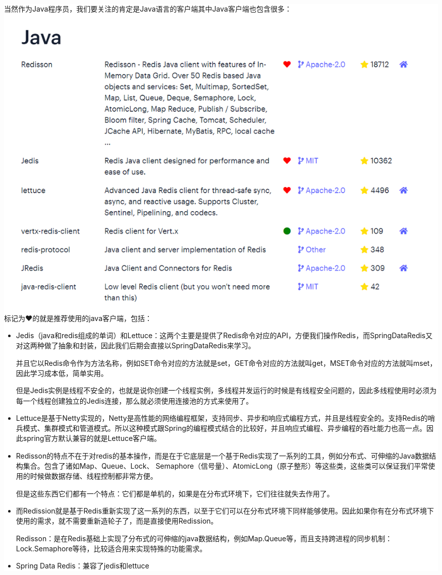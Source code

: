 当然作为Java程序员，我们要关注的肯定是Java语言的客户端其中Java客户端也包含很多：

![image-20220609102817435](./assets/image-20220609102817435.png)

标记为❤的就是推荐使用的java客户端，包括：

- Jedis（java和redis组成的单词）和Lettuce：这两个主要是提供了Redis命令对应的API，方便我们操作Redis，而SpringDataRedis又对这两种做了抽象和封装，因此我们后期会直接以SpringDataRedis来学习。

  并且它以Redis命令作为方法名称，例如SET命令对应的方法就是set，GET命令对应的方法就叫get，MSET命令对应的方法就叫mset，因此学习成本低，简单实用。

  但是Jedis实例是线程不安全的，也就是说你创建一个线程实例，多线程并发运行的时候是有线程安全问题的，因此多线程使用时必须为每一个线程创建独立的Jedis连接，那么就必须使用连接池的方式来使用了。

- Lettuce是基于Netty实现的，Netty是高性能的网络编程框架，支持同步、异步和响应式编程方式，并且是线程安全的。支持Redis的哨兵模式、集群模式和管道模式。所以这种模式跟Spring的编程模式结合的比较好，并且响应式编程、异步编程的吞吐能力也高一点。因此spring官方默认兼容的就是Lettuce客户端。

- Redisson的特点不在于对redis的基本操作，而是在于它底层是一个基于Redis实现了一系列的工具，例如分布式、可伸缩的Java数据结构集合。包含了诸如Map、Queue、Lock、 Semaphore（信号量）、AtomicLong（原子整形）等这些类，这些类可以保证我们平常使用的时候做数据存储、线程控制都非常方便。

  但是这些东西它们都有一个特点：它们都是单机的，如果是在分布式环境下，它们往往就失去作用了。

- 而Redission就是基于Redis重新实现了这一系列的东西，以至于它们可以在分布式环境下同样能够使用。因此如果你有在分布式环境下使用的需求，就不需要重新造轮子了，而是直接使用Redission。

  Redisson：是在Redis基础上实现了分布式的可伸缩的java数据结构，例如Map.Queue等，而且支持跨进程的同步机制：Lock.Semaphore等待，比较适合用来实现特殊的功能需求。

- Spring Data Redis：兼容了jedis和lettuce
